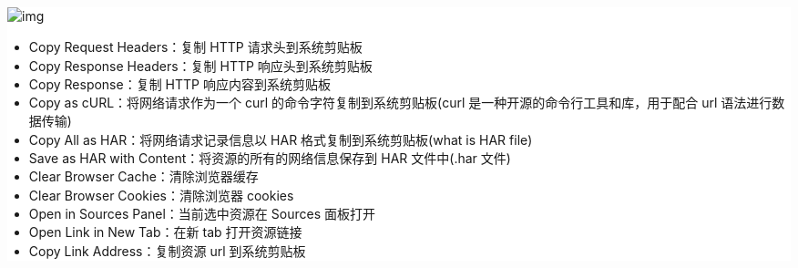 ![img](https://images2018.cnblogs.com/blog/1377691/201808/1377691-20180824163726896-210095204.png)

- Copy Request Headers：复制 HTTP 请求头到系统剪贴板
- Copy Response Headers：复制 HTTP 响应头到系统剪贴板
- Copy Response：复制 HTTP 响应内容到系统剪贴板
- Copy as
  cURL：将网络请求作为一个 curl 的命令字符复制到系统剪贴板(curl 是一种开源的命令行工具和库，用于配合 url 语法进行数据传输)
- Copy All as HAR：将网络请求记录信息以 HAR 格式复制到系统剪贴板(what is HAR file)
- Save as HAR with Content：将资源的所有的网络信息保存到 HAR 文件中(.har 文件)
- Clear Browser Cache：清除浏览器缓存
- Clear Browser Cookies：清除浏览器 cookies
- Open in Sources Panel：当前选中资源在 Sources 面板打开
- Open Link in New Tab：在新 tab 打开资源链接
- Copy Link Address：复制资源 url 到系统剪贴板
